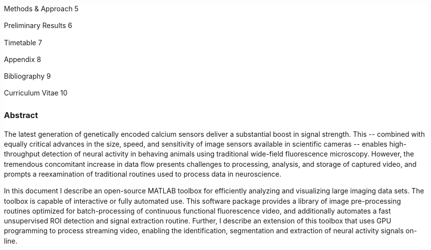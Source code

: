 Methods & Approach 5

Preliminary Results 6

Timetable 7

Appendix 8

Bibliography 9

Curriculum Vitae 10

### Abstract

The latest generation of genetically encoded calcium sensors deliver a substantial boost in signal strength. This -- combined with equally critical advances in the size, speed, and sensitivity of image sensors available in scientific cameras -- enables high-throughput detection of neural activity in behaving animals using traditional wide-field fluorescence microscopy. However, the tremendous concomitant increase in data flow presents challenges to processing, analysis, and storage of captured video, and prompts a reexamination of traditional routines used to process data in neuroscience.

In this document I describe an open-source MATLAB toolbox for efficiently analyzing and visualizing large imaging data sets. The toolbox is capable of interactive or fully automated use. This software package provides a library of image pre-processing routines optimized for batch-processing of continuous functional fluorescence video, and additionally automates a fast unsupervised ROI detection and signal extraction routine. Further, I describe an extension of this toolbox that uses GPU programming to process streaming video, enabling the identification, segmentation and extraction of neural activity signals on-line.

